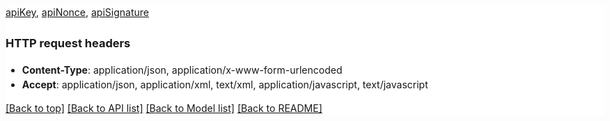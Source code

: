 [apiKey](../README.md#apiKey), [apiNonce](../README.md#apiNonce), [apiSignature](../README.md#apiSignature)

### HTTP request headers

 - **Content-Type**: application/json, application/x-www-form-urlencoded
 - **Accept**: application/json, application/xml, text/xml, application/javascript, text/javascript

[[Back to top]](#) [[Back to API list]](../README.md#documentation-for-api-endpoints) [[Back to Model list]](../README.md#documentation-for-models) [[Back to README]](../README.md)

